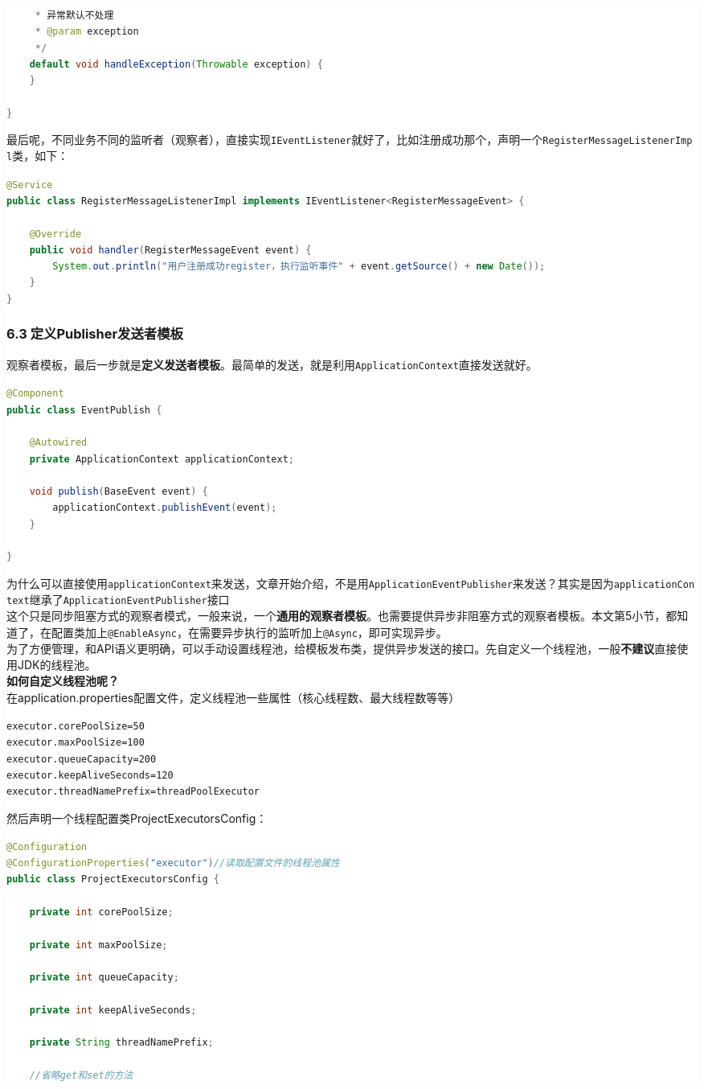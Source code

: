 ```java
     * 异常默认不处理
     * @param exception
     */
    default void handleException(Throwable exception) {
    }

}  
```
最后呢，不同业务不同的监听者（观察者），直接实现`IEventListener`就好了，比如注册成功那个，声明一个`RegisterMessageListenerImpl`类，如下：
```java
@Service
public class RegisterMessageListenerImpl implements IEventListener<RegisterMessageEvent> {

    @Override
    public void handler(RegisterMessageEvent event) {
        System.out.println("用户注册成功register，执行监听事件" + event.getSource() + new Date());
    }
}
```
<a name="rrWcD"></a>
### 6.3 定义Publisher发送者模板
观察者模板，最后一步就是**定义发送者模板**。最简单的发送，就是利用`ApplicationContext`直接发送就好。
```java
@Component
public class EventPublish {

    @Autowired
    private ApplicationContext applicationContext;

    void publish(BaseEvent event) {
        applicationContext.publishEvent(event);
    }

}
```
为什么可以直接使用`applicationContext`来发送，文章开始介绍，不是用`ApplicationEventPublisher`来发送？其实是因为`applicationContext`继承了`ApplicationEventPublisher`接口<br />这个只是同步阻塞方式的观察者模式，一般来说，一个**通用的观察者模板**。也需要提供异步非阻塞方式的观察者模板。本文第5小节，都知道了，在配置类加上`@EnableAsync`，在需要异步执行的监听加上`@Async`，即可实现异步。<br />为了方便管理，和API语义更明确，可以手动设置线程池，给模板发布类，提供异步发送的接口。先自定义一个线程池，一般**不建议**直接使用JDK的线程池。<br />**如何自定义线程池呢？**<br />在application.properties配置文件，定义线程池一些属性（核心线程数、最大线程数等等）
```properties
executor.corePoolSize=50
executor.maxPoolSize=100
executor.queueCapacity=200
executor.keepAliveSeconds=120
executor.threadNamePrefix=threadPoolExecutor
```
然后声明一个线程配置类ProjectExecutorsConfig：
```java
@Configuration
@ConfigurationProperties("executor")//读取配置文件的线程池属性
public class ProjectExecutorsConfig {

    private int corePoolSize;

    private int maxPoolSize;

    private int queueCapacity;

    private int keepAliveSeconds;

    private String threadNamePrefix;

    //省略get和set的方法
```